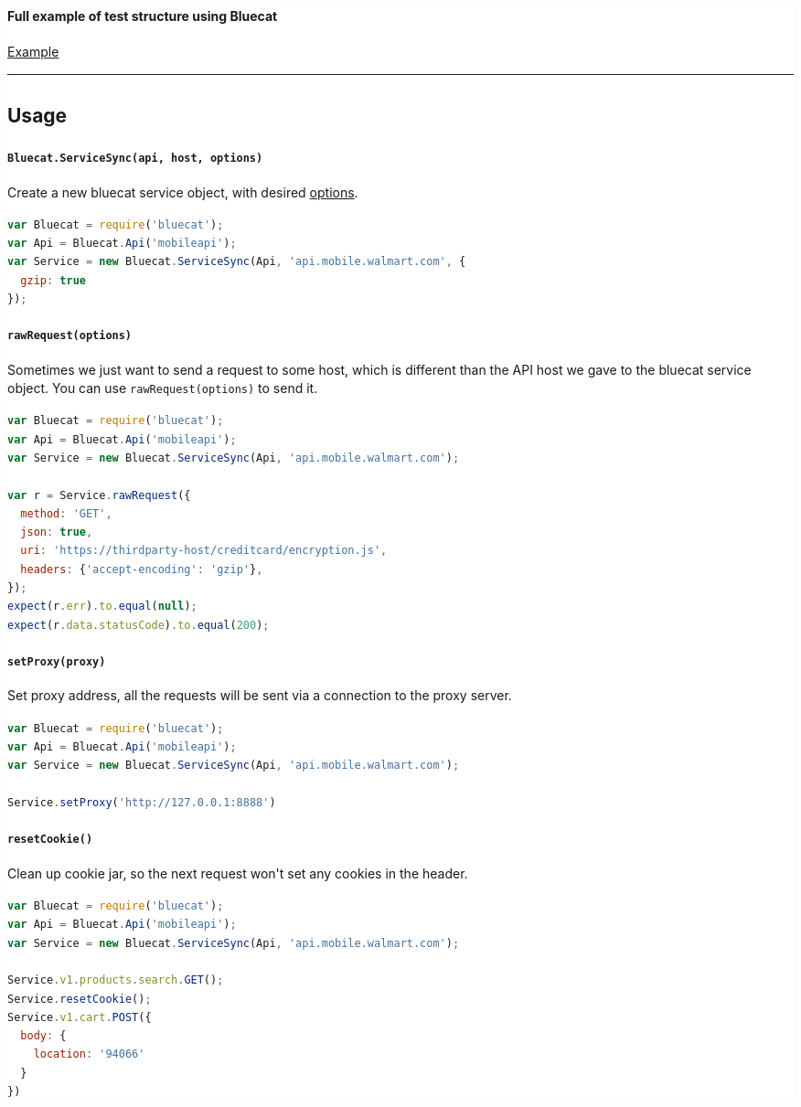 #### Full example of test structure using Bluecat

[Example](https://github.com/chenchaoyi/bluecat/tree/master/examples)


---

## Usage ##


#### `Bluecat.ServiceSync(api, host, options)`
Create a new bluecat service object, with desired [options](https://github.com/request/request/blob/master/README.md#requestoptions-callback).
```javascript
var Bluecat = require('bluecat');
var Api = Bluecat.Api('mobileapi');
var Service = new Bluecat.ServiceSync(Api, 'api.mobile.walmart.com', {
  gzip: true
});
```

#### `rawRequest(options)`
Sometimes we just want to send a request to some host, which is different than the API host we gave to the bluecat service object. You can use `rawRequest(options)` to send it.

```javascript
var Bluecat = require('bluecat');
var Api = Bluecat.Api('mobileapi');
var Service = new Bluecat.ServiceSync(Api, 'api.mobile.walmart.com');

var r = Service.rawRequest({
  method: 'GET',
  json: true,
  uri: 'https://thirdparty-host/creditcard/encryption.js',
  headers: {'accept-encoding': 'gzip'},
});
expect(r.err).to.equal(null);
expect(r.data.statusCode).to.equal(200);
```

#### `setProxy(proxy)`
Set proxy address, all the requests will be sent via a connection to the proxy server.
```javascript
var Bluecat = require('bluecat');
var Api = Bluecat.Api('mobileapi');
var Service = new Bluecat.ServiceSync(Api, 'api.mobile.walmart.com');

Service.setProxy('http://127.0.0.1:8888')
```

#### `resetCookie()`
Clean up cookie jar, so the next request won't set any cookies in the header.

```javascript
var Bluecat = require('bluecat');
var Api = Bluecat.Api('mobileapi');
var Service = new Bluecat.ServiceSync(Api, 'api.mobile.walmart.com');

Service.v1.products.search.GET();
Service.resetCookie();
Service.v1.cart.POST({
  body: {
    location: '94066'
  }
})
```
